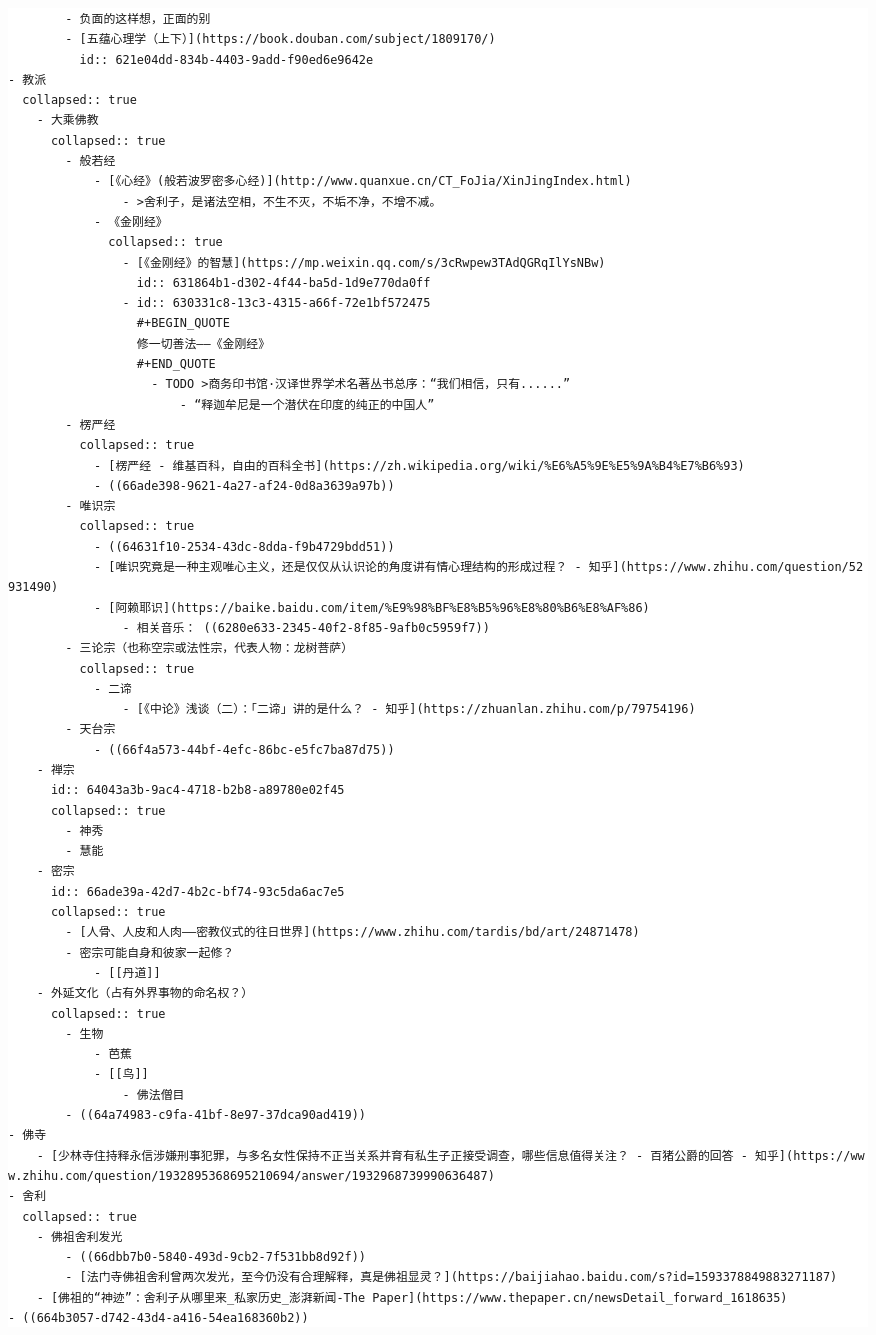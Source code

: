 			- 负面的这样想，正面的别
			- [五蕴心理学（上下）](https://book.douban.com/subject/1809170/)
			  id:: 621e04dd-834b-4403-9add-f90ed6e9642e
	- 教派
	  collapsed:: true
		- 大乘佛教
		  collapsed:: true
			- 般若经
				- [《心经》(般若波罗密多心经)](http://www.quanxue.cn/CT_FoJia/XinJingIndex.html)
					- >舍利子，是诸法空相，不生不灭，不垢不净，不增不减。
				- 《金刚经》
				  collapsed:: true
					- [《金刚经》的智慧](https://mp.weixin.qq.com/s/3cRwpew3TAdQGRqIlYsNBw)
					  id:: 631864b1-d302-4f44-ba5d-1d9e770da0ff
					- id:: 630331c8-13c3-4315-a66f-72e1bf572475
					  #+BEGIN_QUOTE
					  修一切善法——《金刚经》
					  #+END_QUOTE
						- TODO >商务印书馆·汉译世界学术名著丛书总序：“我们相信，只有......”
							- “释迦牟尼是一个潜伏在印度的纯正的中国人”
			- 楞严经
			  collapsed:: true
				- [楞严经 - 维基百科，自由的百科全书](https://zh.wikipedia.org/wiki/%E6%A5%9E%E5%9A%B4%E7%B6%93)
				- ((66ade398-9621-4a27-af24-0d8a3639a97b))
			- 唯识宗
			  collapsed:: true
				- ((64631f10-2534-43dc-8dda-f9b4729bdd51))
				- [唯识究竟是一种主观唯心主义，还是仅仅从认识论的角度讲有情心理结构的形成过程？ - 知乎](https://www.zhihu.com/question/52931490)
				- [阿赖耶识](https://baike.baidu.com/item/%E9%98%BF%E8%B5%96%E8%80%B6%E8%AF%86)
					- 相关音乐： ((6280e633-2345-40f2-8f85-9afb0c5959f7))
			- 三论宗（也称空宗或法性宗，代表人物：龙树菩萨）
			  collapsed:: true
				- 二谛
					- [《中论》浅谈（二）：「二谛」讲的是什么？ - 知乎](https://zhuanlan.zhihu.com/p/79754196)
			- 天台宗
				- ((66f4a573-44bf-4efc-86bc-e5fc7ba87d75))
		- 禅宗
		  id:: 64043a3b-9ac4-4718-b2b8-a89780e02f45
		  collapsed:: true
			- 神秀
			- 慧能
		- 密宗
		  id:: 66ade39a-42d7-4b2c-bf74-93c5da6ac7e5
		  collapsed:: true
			- [人骨、人皮和人肉——密教仪式的往日世界](https://www.zhihu.com/tardis/bd/art/24871478)
			- 密宗可能自身和彼家一起修？
				- [[丹道]]
		- 外延文化（占有外界事物的命名权？）
		  collapsed:: true
			- 生物
				- 芭蕉
				- [[鸟]]
					- 佛法僧目
			- ((64a74983-c9fa-41bf-8e97-37dca90ad419))
	- 佛寺
		- [少林寺住持释永信涉嫌刑事犯罪，与多名女性保持不正当关系并育有私生子正接受调查，哪些信息值得关注？ - 百猪公爵的回答 - 知乎](https://www.zhihu.com/question/1932895368695210694/answer/1932968739990636487)
	- 舍利
	  collapsed:: true
		- 佛祖舍利发光
			- ((66dbb7b0-5840-493d-9cb2-7f531bb8d92f))
			- [法门寺佛祖舍利曾两次发光，至今仍没有合理解释，真是佛祖显灵？](https://baijiahao.baidu.com/s?id=1593378849883271187)
		- [佛祖的“神迹”：舍利子从哪里来_私家历史_澎湃新闻-The Paper](https://www.thepaper.cn/newsDetail_forward_1618635)
	- ((664b3057-d742-43d4-a416-54ea168360b2))